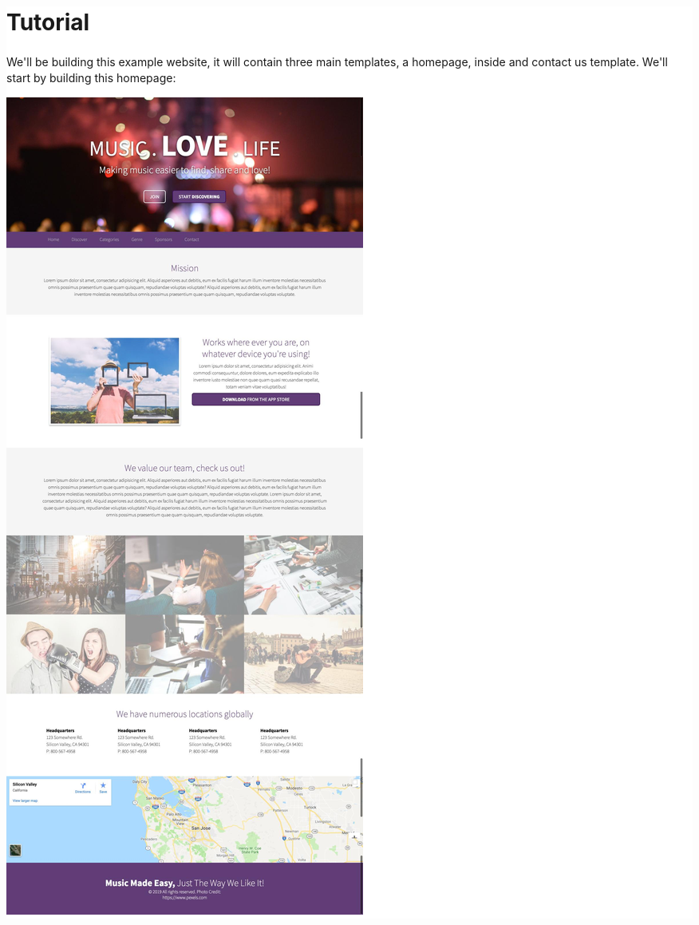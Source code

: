 # Tutorial

We'll be building this example website, it will contain three main templates, a homepage, inside and contact us template. We'll start by building this homepage:

[![alt text](img/sample-full-finished-example.jpg "Full example")](img/sample-full-finished-example.jpg)
